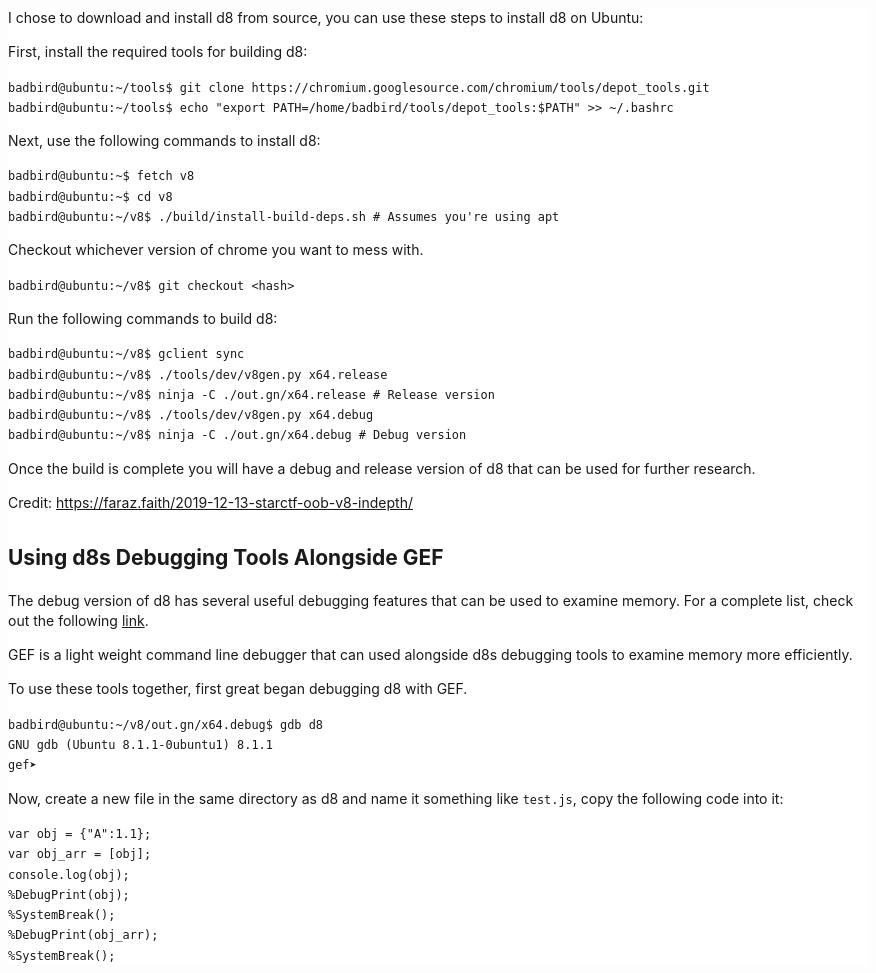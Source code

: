 I chose to download and install d8 from source, you can use these steps to install d8 on Ubuntu:


First, install the required tools for building d8:
```
badbird@ubuntu:~/tools$ git clone https://chromium.googlesource.com/chromium/tools/depot_tools.git
badbird@ubuntu:~/tools$ echo "export PATH=/home/badbird/tools/depot_tools:$PATH" >> ~/.bashrc
```

Next, use the following commands to install d8:
```
badbird@ubuntu:~$ fetch v8
badbird@ubuntu:~$ cd v8
badbird@ubuntu:~/v8$ ./build/install-build-deps.sh # Assumes you're using apt
```

Checkout whichever version of chrome you want to mess with.
```
badbird@ubuntu:~/v8$ git checkout <hash>
```

Run the following commands to build d8:
```
badbird@ubuntu:~/v8$ gclient sync
badbird@ubuntu:~/v8$ ./tools/dev/v8gen.py x64.release
badbird@ubuntu:~/v8$ ninja -C ./out.gn/x64.release # Release version
badbird@ubuntu:~/v8$ ./tools/dev/v8gen.py x64.debug
badbird@ubuntu:~/v8$ ninja -C ./out.gn/x64.debug # Debug version
```

Once the build is complete you will have a debug and release version of d8 that can be used for further research. 

Credit:
https://faraz.faith/2019-12-13-starctf-oob-v8-indepth/

## Using d8s Debugging Tools Alongside GEF

The debug version of d8 has several useful debugging features that can be used to examine memory. 
For a complete list, check out the following [link](https://chromium.googlesource.com/external/v8/+/95fef17346bb1ca4e29e5d28115046f52d78af51/src/runtime/runtime.h). 

GEF is a light weight command line debugger that can used alongside d8s debugging tools to examine memory more efficiently.

To use these tools together, first great began debugging d8 with GEF.
```
badbird@ubuntu:~/v8/out.gn/x64.debug$ gdb d8
GNU gdb (Ubuntu 8.1.1-0ubuntu1) 8.1.1
gef➤
```

Now, create a new file in the same directory as d8 and name it something like `test.js`, copy the following code into it:
```
var obj = {"A":1.1};
var obj_arr = [obj];
console.log(obj);
%DebugPrint(obj);
%SystemBreak();
%DebugPrint(obj_arr);
%SystemBreak();
```
